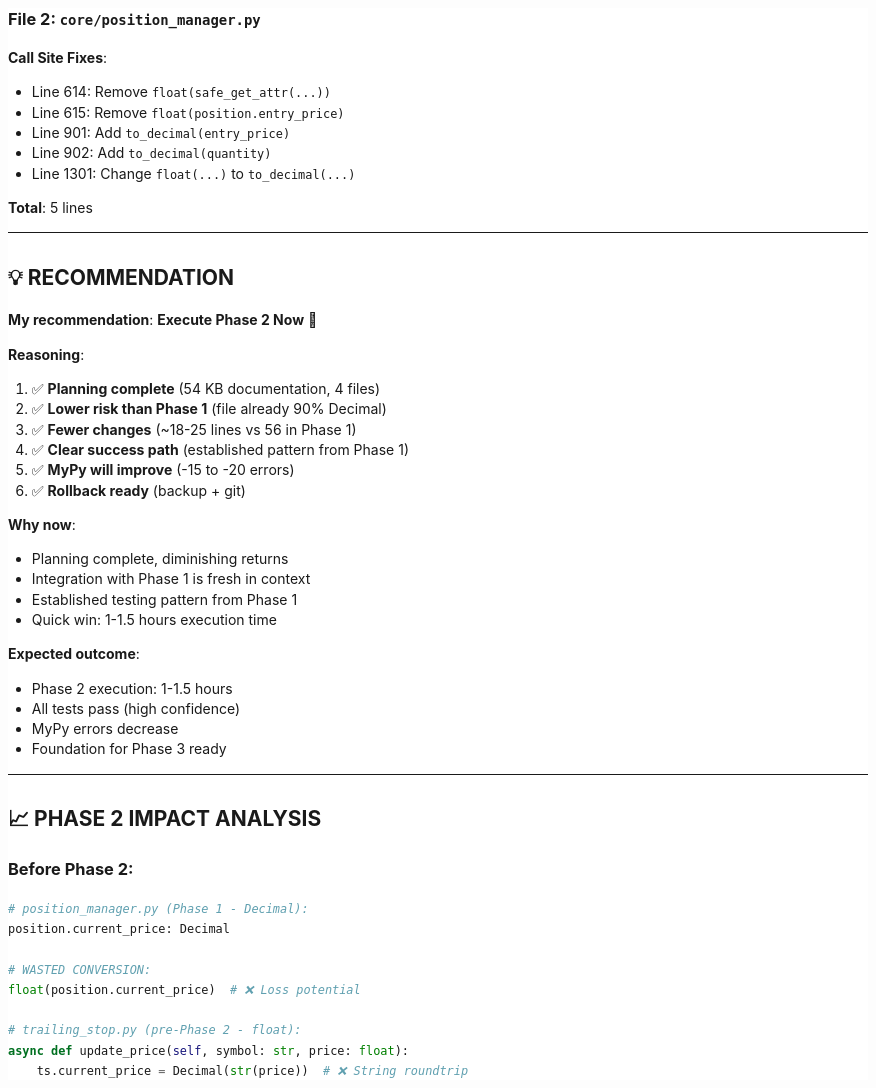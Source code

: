 ### File 2: `core/position_manager.py`

**Call Site Fixes**:
- Line 614: Remove `float(safe_get_attr(...))`
- Line 615: Remove `float(position.entry_price)`
- Line 901: Add `to_decimal(entry_price)`
- Line 902: Add `to_decimal(quantity)`
- Line 1301: Change `float(...)` to `to_decimal(...)`

**Total**: 5 lines

---

## 💡 RECOMMENDATION

**My recommendation**: **Execute Phase 2 Now** 🚀

**Reasoning**:

1. ✅ **Planning complete** (54 KB documentation, 4 files)
2. ✅ **Lower risk than Phase 1** (file already 90% Decimal)
3. ✅ **Fewer changes** (~18-25 lines vs 56 in Phase 1)
4. ✅ **Clear success path** (established pattern from Phase 1)
5. ✅ **MyPy will improve** (-15 to -20 errors)
6. ✅ **Rollback ready** (backup + git)

**Why now**:
- Planning complete, diminishing returns
- Integration with Phase 1 is fresh in context
- Established testing pattern from Phase 1
- Quick win: 1-1.5 hours execution time

**Expected outcome**:
- Phase 2 execution: 1-1.5 hours
- All tests pass (high confidence)
- MyPy errors decrease
- Foundation for Phase 3 ready

---

## 📈 PHASE 2 IMPACT ANALYSIS

### Before Phase 2:
```python
# position_manager.py (Phase 1 - Decimal):
position.current_price: Decimal

# WASTED CONVERSION:
float(position.current_price)  # ❌ Loss potential

# trailing_stop.py (pre-Phase 2 - float):
async def update_price(self, symbol: str, price: float):
    ts.current_price = Decimal(str(price))  # ❌ String roundtrip
```

